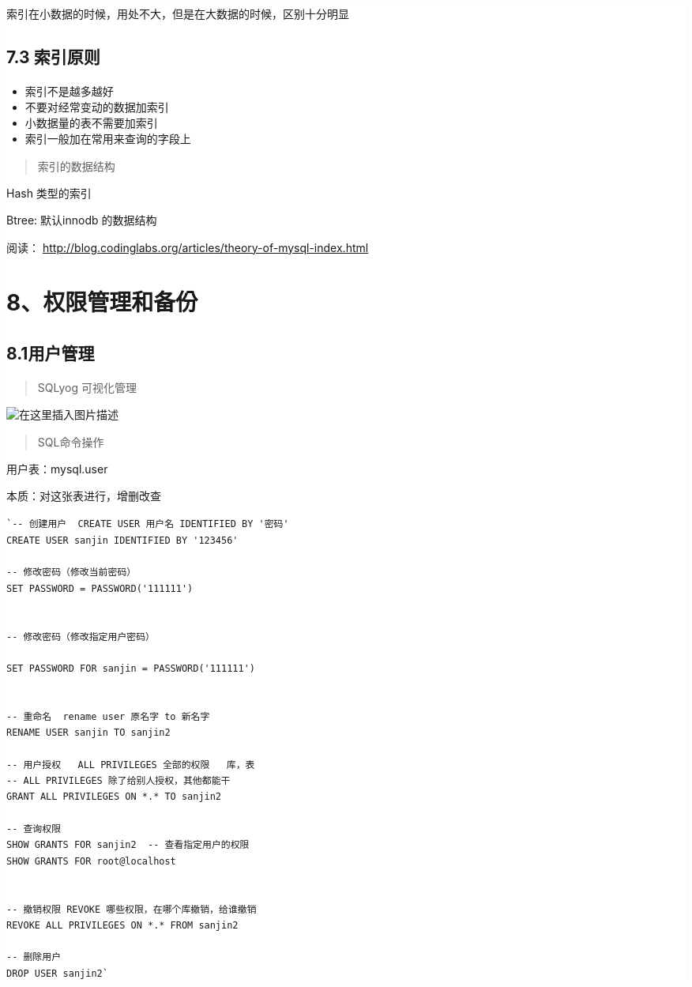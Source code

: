 索引在小数据的时候，用处不大，但是在大数据的时候，区别十分明显

## 7.3 索引原则

*   索引不是越多越好
*   不要对经常变动的数据加索引
*   小数据量的表不需要加索引
*   索引一般加在常用来查询的字段上

> 索引的数据结构

Hash 类型的索引

Btree: 默认innodb 的数据结构

阅读： http://blog.codinglabs.org/articles/theory-of-mysql-index.html

# 8、权限管理和备份

## 8.1用户管理

> SQLyog 可视化管理

![在这里插入图片描述](https://img-blog.csdnimg.cn/20200708013449970.png?x-oss-process=image/watermark,type_ZmFuZ3poZW5naGVpdGk,shadow_10,text_aHR0cHM6Ly9ibG9nLmNzZG4ubmV0L3FxXzMzOTU2NTM2,size_16,color_FFFFFF,t_70)

> SQL命令操作

用户表：mysql.user

本质：对这张表进行，增删改查

```mysql
`-- 创建用户  CREATE USER 用户名 IDENTIFIED BY '密码'
CREATE USER sanjin IDENTIFIED BY '123456'

-- 修改密码（修改当前密码）
SET PASSWORD = PASSWORD('111111')


-- 修改密码（修改指定用户密码）

SET PASSWORD FOR sanjin = PASSWORD('111111')


-- 重命名  rename user 原名字 to 新名字
RENAME USER sanjin TO sanjin2

-- 用户授权   ALL PRIVILEGES 全部的权限   库，表
-- ALL PRIVILEGES 除了给别人授权，其他都能干
GRANT ALL PRIVILEGES ON *.* TO sanjin2

-- 查询权限
SHOW GRANTS FOR sanjin2  -- 查看指定用户的权限
SHOW GRANTS FOR root@localhost


-- 撤销权限 REVOKE 哪些权限，在哪个库撤销，给谁撤销
REVOKE ALL PRIVILEGES ON *.* FROM sanjin2

-- 删除用户
DROP USER sanjin2` 

```

